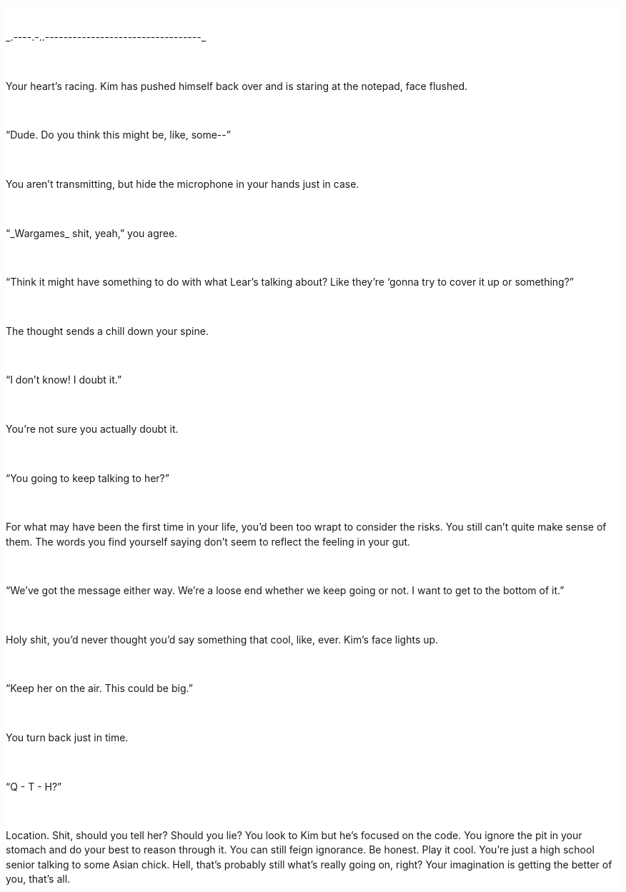  

\_.----.-..----------------------------------\_

 

Your heart’s racing. Kim has pushed himself back over and is staring at the
notepad, face flushed.

 

“Dude. Do you think this might be, like, some--”

 

You aren’t transmitting, but hide the microphone in your hands just in case.

 

“_Wargames\_ shit, yeah,” you agree.

 

“Think it might have something to do with what Lear’s talking about? Like
they’re ‘gonna try to cover it up or something?”

 

The thought sends a chill down your spine.

 

“I don’t know! I doubt it.”

 

You’re not sure you actually doubt it.

 

“You going to keep talking to her?”

 

For what may have been the first time in your life, you’d been too wrapt to
consider the risks. You still can’t quite make sense of them. The words you find
yourself saying don’t seem to reflect the feeling in your gut.

 

“We’ve got the message either way. We’re a loose end whether we keep going or
not. I want to get to the bottom of it.”

 

Holy shit, you’d never thought you’d say something that cool, like, ever. Kim’s
face lights up.

 

“Keep her on the air. This could be big.”

 

You turn back just in time.

 

“Q - T - H?”

 

Location. Shit, should you tell her? Should you lie? You look to Kim but he’s
focused on the code. You ignore the pit in your stomach and do your best to
reason through it. You can still feign ignorance. Be honest. Play it cool.
You’re just a high school senior talking to some Asian chick. Hell, that’s
probably still what’s really going on, right? Your imagination is getting the
better of you, that’s all.
